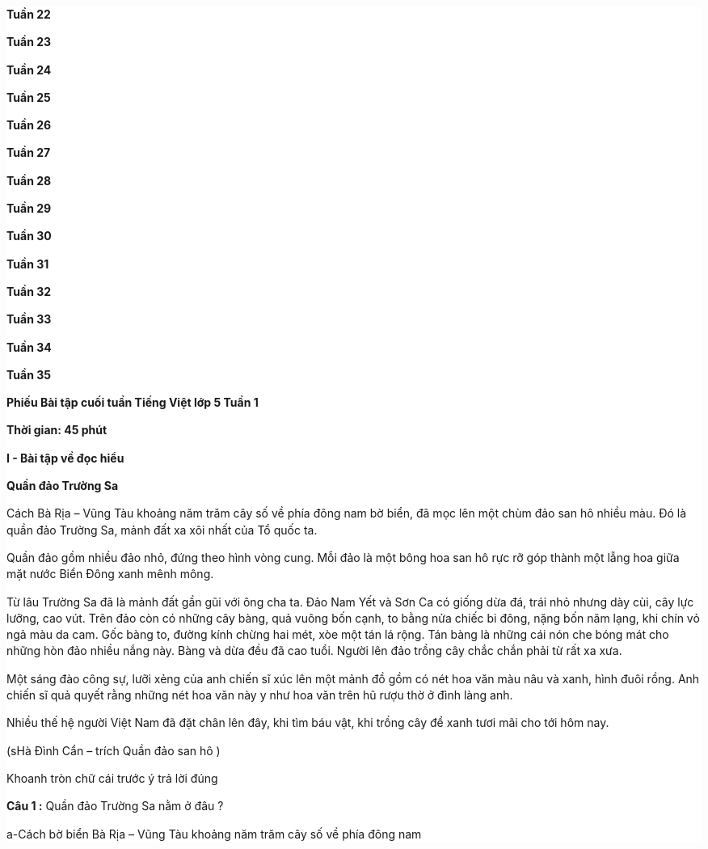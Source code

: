 **Tuần 22**

**Tuần 23**

**Tuần 24**

**Tuần 25**

**Tuần 26**

**Tuần 27**

**Tuần 28**

**Tuần 29**

**Tuần 30**

**Tuần 31**

**Tuần 32**

**Tuần 33**

**Tuần 34**

**Tuần 35**

**Phiếu Bài tập cuối tuần Tiếng Việt lớp 5 Tuần 1**

**Thời gian: 45 phút**

**I - Bài tập về đọc hiểu**

**Quần đảo Trường Sa**

Cách Bà Rịa – Vũng Tàu khoảng năm trăm cây số về phía đông nam bờ biển, đã mọc lên một chùm đảo san hô nhiều màu. Đó là quần đảo Trường Sa, mảnh đất xa xôi nhất của Tổ quốc ta.

Quần đảo gồm nhiều đảo nhỏ, đứng theo hình vòng cung. Mỗi đảo là một bông hoa san hô rực rỡ góp thành một lẵng hoa giữa mặt nước Biển Đông xanh mênh mông.

Từ lâu Trường Sa đã là mảnh đất gần gũi với ông cha ta. Đảo Nam Yết và Sơn Ca có giống dừa đá, trái nhỏ nhưng dày cùi, cây lực lưỡng, cao vút. Trên đảo còn có những cây bàng, quả vuông bốn cạnh, to bằng nửa chiếc bi đông, nặng bốn năm lạng, khi chín vỏ ngả màu da cam. Gốc bàng to, đường kính chừng hai mét, xòe một tán lá rộng. Tán bàng là những cái nón che bóng mát cho những hòn đảo nhiều nắng này. Bàng và dừa đều đã cao tuổi. Người lên đảo trồng cây chắc chắn phải từ rất xa xưa.

Một sáng đào công sự, lưỡi xẻng của anh chiến sĩ xúc lên một mảnh đồ gồm có nét hoa văn màu nâu và xanh, hình đuôi rồng. Anh chiến sĩ quả quyết rằng những nét hoa văn này y như hoa văn trên hũ rượu thờ ở đình làng anh.

Nhiều thế hệ người Việt Nam đã đặt chân lên đây, khi tìm báu vật, khi trồng cây để xanh tươi mãi cho tới hôm nay.

(sHà Đình Cẩn – trích Quần đảo san hô )

Khoanh tròn chữ cái trước ý trả lời đúng

**Câu 1 :** Quần đảo Trường Sa nằm ở đâu ? 

a-Cách bờ biển Bà Rịa – Vũng Tàu khoảng năm trăm cây số về phía đông nam
